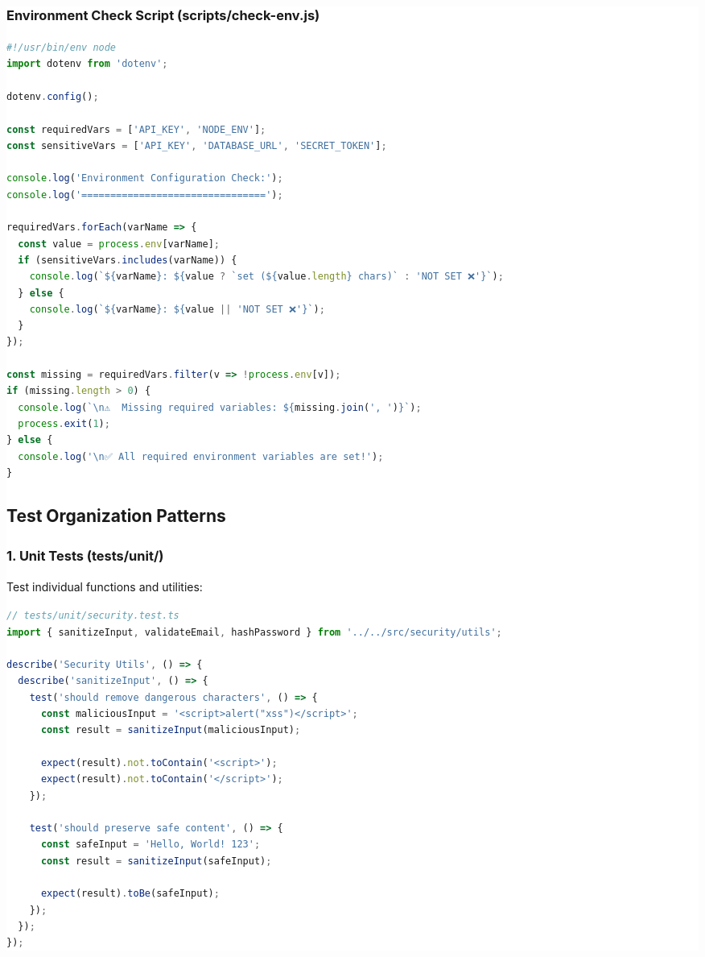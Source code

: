 ### Environment Check Script (scripts/check-env.js)

```javascript
#!/usr/bin/env node
import dotenv from 'dotenv';

dotenv.config();

const requiredVars = ['API_KEY', 'NODE_ENV'];
const sensitiveVars = ['API_KEY', 'DATABASE_URL', 'SECRET_TOKEN'];

console.log('Environment Configuration Check:');
console.log('================================');

requiredVars.forEach(varName => {
  const value = process.env[varName];
  if (sensitiveVars.includes(varName)) {
    console.log(`${varName}: ${value ? `set (${value.length} chars)` : 'NOT SET ❌'}`);
  } else {
    console.log(`${varName}: ${value || 'NOT SET ❌'}`);
  }
});

const missing = requiredVars.filter(v => !process.env[v]);
if (missing.length > 0) {
  console.log(`\n⚠️  Missing required variables: ${missing.join(', ')}`);
  process.exit(1);
} else {
  console.log('\n✅ All required environment variables are set!');
}
```

## Test Organization Patterns

### 1. Unit Tests (tests/unit/)

Test individual functions and utilities:

```typescript
// tests/unit/security.test.ts
import { sanitizeInput, validateEmail, hashPassword } from '../../src/security/utils';

describe('Security Utils', () => {
  describe('sanitizeInput', () => {
    test('should remove dangerous characters', () => {
      const maliciousInput = '<script>alert("xss")</script>';
      const result = sanitizeInput(maliciousInput);
      
      expect(result).not.toContain('<script>');
      expect(result).not.toContain('</script>');
    });

    test('should preserve safe content', () => {
      const safeInput = 'Hello, World! 123';
      const result = sanitizeInput(safeInput);
      
      expect(result).toBe(safeInput);
    });
  });
});
```
